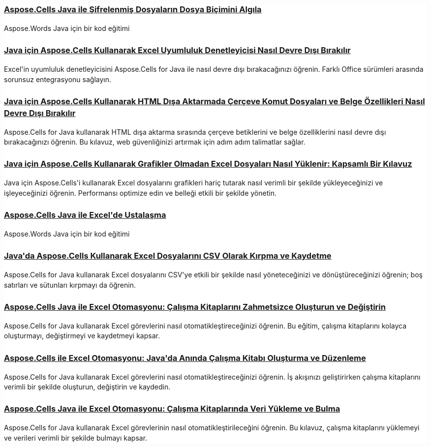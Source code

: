 ### [Aspose.Cells Java ile Şifrelenmiş Dosyaların Dosya Biçimini Algıla](./detect-encrypted-file-format-aspose-cells-java/)
Aspose.Words Java için bir kod eğitimi

### [Java için Aspose.Cells Kullanarak Excel Uyumluluk Denetleyicisi Nasıl Devre Dışı Bırakılır](./disable-excel-compatibility-checker-aspose-cells-java/)
Excel'in uyumluluk denetleyicisini Aspose.Cells for Java ile nasıl devre dışı bırakacağınızı öğrenin. Farklı Office sürümleri arasında sorunsuz entegrasyonu sağlayın.

### [Java için Aspose.Cells Kullanarak HTML Dışa Aktarmada Çerçeve Komut Dosyaları ve Belge Özellikleri Nasıl Devre Dışı Bırakılır](./disable-frame-scripts-html-export-aspose-cells-java/)
Aspose.Cells for Java kullanarak HTML dışa aktarma sırasında çerçeve betiklerini ve belge özelliklerini nasıl devre dışı bırakacağınızı öğrenin. Bu kılavuz, web güvenliğinizi artırmak için adım adım talimatlar sağlar.

### [Java için Aspose.Cells Kullanarak Grafikler Olmadan Excel Dosyaları Nasıl Yüklenir: Kapsamlı Bir Kılavuz](./efficient-excel-loading-aspose-cells-java/)
Java için Aspose.Cells'i kullanarak Excel dosyalarını grafikleri hariç tutarak nasıl verimli bir şekilde yükleyeceğinizi ve işleyeceğinizi öğrenin. Performansı optimize edin ve belleği etkili bir şekilde yönetin.

### [Aspose.Cells Java ile Excel'de Ustalaşma](./excel-aspose-cells-java-operations-guide/)
Aspose.Words Java için bir kod eğitimi

### [Java'da Aspose.Cells Kullanarak Excel Dosyalarını CSV Olarak Kırpma ve Kaydetme](./excel-aspose-cells-java-trim-save-csv/)
Aspose.Cells for Java kullanarak Excel dosyalarını CSV'ye etkili bir şekilde nasıl yöneteceğinizi ve dönüştüreceğinizi öğrenin; boş satırları ve sütunları kırpmayı da öğrenin.

### [Aspose.Cells Java ile Excel Otomasyonu: Çalışma Kitaplarını Zahmetsizce Oluşturun ve Değiştirin](./excel-automation-aspose-cells-java-create-modify-workbooks/)
Aspose.Cells for Java kullanarak Excel görevlerini nasıl otomatikleştireceğinizi öğrenin. Bu eğitim, çalışma kitaplarını kolayca oluşturmayı, değiştirmeyi ve kaydetmeyi kapsar.

### [Aspose.Cells ile Excel Otomasyonu: Java'da Anında Çalışma Kitabı Oluşturma ve Düzenleme](./excel-automation-aspose-cells-java-instant-workbook-creation/)
Aspose.Cells for Java kullanarak Excel görevlerini nasıl otomatikleştireceğinizi öğrenin. İş akışınızı geliştirirken çalışma kitaplarını verimli bir şekilde oluşturun, değiştirin ve kaydedin.

### [Aspose.Cells Java ile Excel Otomasyonu: Çalışma Kitaplarında Veri Yükleme ve Bulma](./excel-automation-aspose-cells-java-load-find-data/)
Aspose.Cells for Java kullanarak Excel görevlerinin nasıl otomatikleştirileceğini öğrenin. Bu kılavuz, çalışma kitaplarını yüklemeyi ve verileri verimli bir şekilde bulmayı kapsar.
